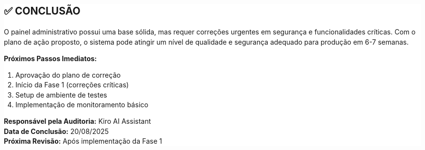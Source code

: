 
## ✅ CONCLUSÃO

O painel administrativo possui uma base sólida, mas requer correções urgentes em segurança e funcionalidades críticas. Com o plano de ação proposto, o sistema pode atingir um nível de qualidade e segurança adequado para produção em 6-7 semanas.

**Próximos Passos Imediatos:**
1. Aprovação do plano de correção
2. Início da Fase 1 (correções críticas)
3. Setup de ambiente de testes
4. Implementação de monitoramento básico

**Responsável pela Auditoria:** Kiro AI Assistant  
**Data de Conclusão:** 20/08/2025  
**Próxima Revisão:** Após implementação da Fase 1